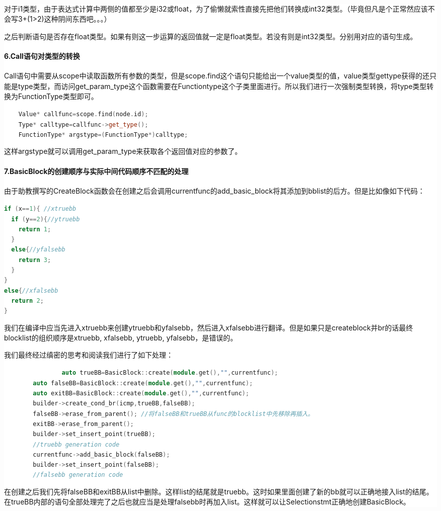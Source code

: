 对于i1类型，由于表达式计算中两侧的值都至少是i32或float，为了偷懒就索性直接先把他们转换成int32类型。（毕竟但凡是个正常然应该不会写3+(1>2)这种阴间东西吧。。。）

之后判断语句是否存在float类型。如果有则这一步运算的返回值就一定是float类型。若没有则是int32类型。分别用对应的语句生成。

#### 6.Call语句对类型的转换

Call语句中需要从scope中读取函数所有参数的类型，但是scope.find这个语句只能给出一个value类型的值，value类型gettype获得的还只能是type类型，而访问get_param_type这个函数需要在Functiontype这个子类里面进行。所以我们进行一次强制类型转换，将type类型转换为FunctionType类型即可。

```C++
    Value* callfunc=scope.find(node.id);
    Type* calltype=callfunc->get_type();
    FunctionType* argstype=(FunctionType*)calltype;
```

这样argstype就可以调用get_param_type来获取各个返回值对应的参数了。

#### 7.BasicBlock的创建顺序与实际中间代码顺序不匹配的处理

由于助教撰写的CreateBlock函数会在创建之后会调用currentfunc的add_basic_block将其添加到bblist的后方。但是比如像如下代码：

```C
if (x==1){ //xtruebb
  if (y==2){//ytruebb
    return 1;
  }
  else{//yfalsebb
    return 3;
  }
}
else{//xfalsebb
  return 2;
}
```

我们在编译中应当先进入xtruebb来创建ytruebb和yfalsebb，然后进入xfalsebb进行翻译。但是如果只是createblock并br的话最终blocklist的组织顺序是xtruebb, xfalsebb, ytruebb, yfalsebb，是错误的。

我们最终经过缜密的思考和阅读我们进行了如下处理：

```c++
				auto trueBB=BasicBlock::create(module.get(),"",currentfunc);
        auto falseBB=BasicBlock::create(module.get(),"",currentfunc);
        auto exitBB=BasicBlock::create(module.get(),"",currentfunc);
        builder->create_cond_br(icmp,trueBB,falseBB);
        falseBB->erase_from_parent(); //将falseBB和trueBB从func的blocklist中先移除再插入。
        exitBB->erase_from_parent();
        builder->set_insert_point(trueBB);
        //truebb generation code
        currentfunc->add_basic_block(falseBB);
        builder->set_insert_point(falseBB);
        //falsebb generation code
```

在创建之后我们先将falseBB和exitBB从list中删除。这样list的结尾就是truebb。这时如果里面创建了新的bb就可以正确地接入list的结尾。在trueBB内部的语句全部处理完了之后也就应当是处理falsebb时再加入list。这样就可以让Selectionstmt正确地创建BasicBlock。
